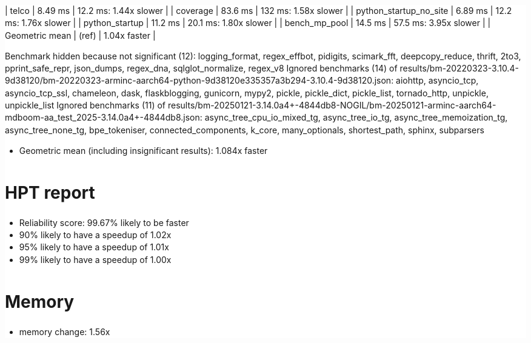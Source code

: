 | telco                    | 8.49 ms                                                               | 12.2 ms: 1.44x slower                                            |
| coverage                 | 83.6 ms                                                               | 132 ms: 1.58x slower                                             |
| python_startup_no_site   | 6.89 ms                                                               | 12.2 ms: 1.76x slower                                            |
| python_startup           | 11.2 ms                                                               | 20.1 ms: 1.80x slower                                            |
| bench_mp_pool            | 14.5 ms                                                               | 57.5 ms: 3.95x slower                                            |
| Geometric mean           | (ref)                                                                 | 1.04x faster                                                     |

Benchmark hidden because not significant (12): logging_format, regex_effbot, pidigits, scimark_fft, deepcopy_reduce, thrift, 2to3, pprint_safe_repr, json_dumps, regex_dna, sqlglot_normalize, regex_v8
Ignored benchmarks (14) of results/bm-20220323-3.10.4-9d38120/bm-20220323-arminc-aarch64-python-9d38120e335357a3b294-3.10.4-9d38120.json: aiohttp, asyncio_tcp, asyncio_tcp_ssl, chameleon, dask, flaskblogging, gunicorn, mypy2, pickle, pickle_dict, pickle_list, tornado_http, unpickle, unpickle_list
Ignored benchmarks (11) of results/bm-20250121-3.14.0a4+-4844db8-NOGIL/bm-20250121-arminc-aarch64-mdboom-aa_test_2025-3.14.0a4+-4844db8.json: async_tree_cpu_io_mixed_tg, async_tree_io_tg, async_tree_memoization_tg, async_tree_none_tg, bpe_tokeniser, connected_components, k_core, many_optionals, shortest_path, sphinx, subparsers

- Geometric mean (including insignificant results): 1.084x faster

# HPT report

- Reliability score: 99.67% likely to be faster
- 90% likely to have a speedup of 1.02x
- 95% likely to have a speedup of 1.01x
- 99% likely to have a speedup of 1.00x

# Memory
- memory change: 1.56x